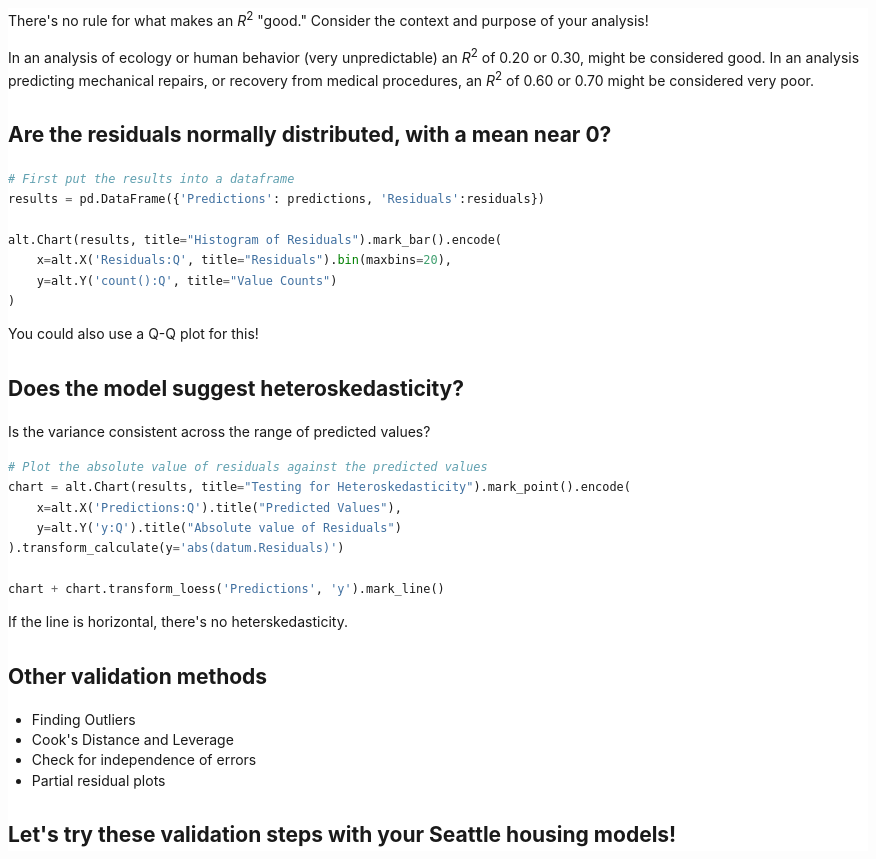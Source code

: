 There's no rule for what makes an $R^{2}$ "good." Consider the context and purpose of your analysis!

In an analysis of ecology or human behavior (very unpredictable) an $R^{2}$ of 0.20 or 0.30, might be considered good. In an analysis predicting mechanical repairs, or recovery from medical procedures, an $R^{2}$ of 0.60 or 0.70 might be considered very poor. 

## Are the residuals normally distributed, with a mean near 0?

```python
# First put the results into a dataframe
results = pd.DataFrame({'Predictions': predictions, 'Residuals':residuals})

alt.Chart(results, title="Histogram of Residuals").mark_bar().encode(
    x=alt.X('Residuals:Q', title="Residuals").bin(maxbins=20),
    y=alt.Y('count():Q', title="Value Counts")
)
```

You could also use a Q-Q plot for this!

## Does the model suggest heteroskedasticity?

Is the variance consistent across the range of predicted values?

```python
# Plot the absolute value of residuals against the predicted values
chart = alt.Chart(results, title="Testing for Heteroskedasticity").mark_point().encode(
    x=alt.X('Predictions:Q').title("Predicted Values"),
    y=alt.Y('y:Q').title("Absolute value of Residuals") 
).transform_calculate(y='abs(datum.Residuals)')

chart + chart.transform_loess('Predictions', 'y').mark_line()
```

If the line is horizontal, there's no heterskedasticity.

## Other validation methods

- Finding Outliers
- Cook's Distance and Leverage
- Check for independence of errors
- Partial residual plots

## Let's try these validation steps with your Seattle housing models!
